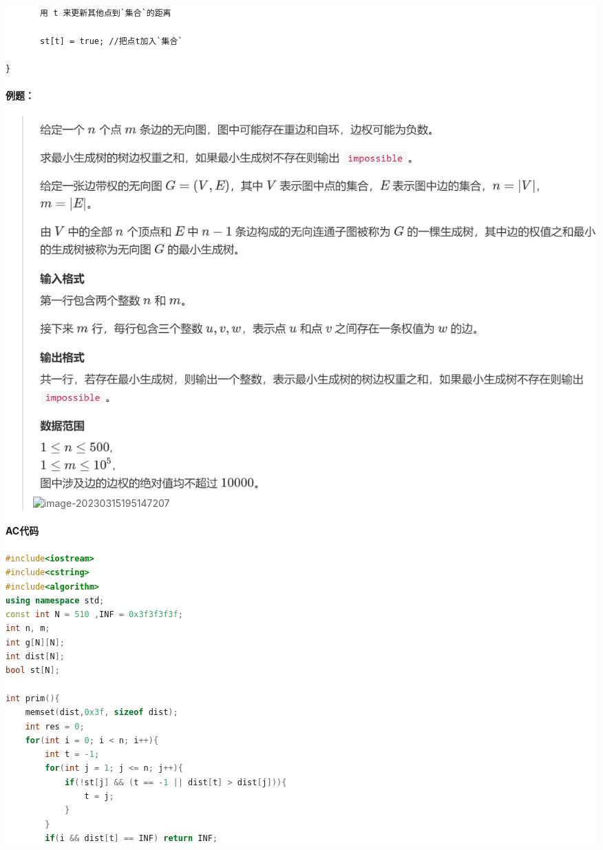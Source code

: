     ​		用 t 来更新其他点到`集合`的距离

    ​		st[t] = true; //把点t加入`集合`

    }

#### 例题：

> ![image-20230315195125670](assets\image-20230315195125670.png)
> ![image-20230315195147207](C:\Users\86188\AppData\Roaming\Typora\typora-user-images\image-20230315195147207.png)

#### AC代码

```C++
#include<iostream>
#include<cstring>
#include<algorithm>
using namespace std;
const int N = 510 ,INF = 0x3f3f3f3f;
int n, m;
int g[N][N];
int dist[N];
bool st[N];

int prim(){
    memset(dist,0x3f, sizeof dist);
    int res = 0;
    for(int i = 0; i < n; i++){
        int t = -1;
        for(int j = 1; j <= n; j++){
            if(!st[j] && (t == -1 || dist[t] > dist[j])){
                t = j;
            }
        }
        if(i && dist[t] == INF) return INF;
```